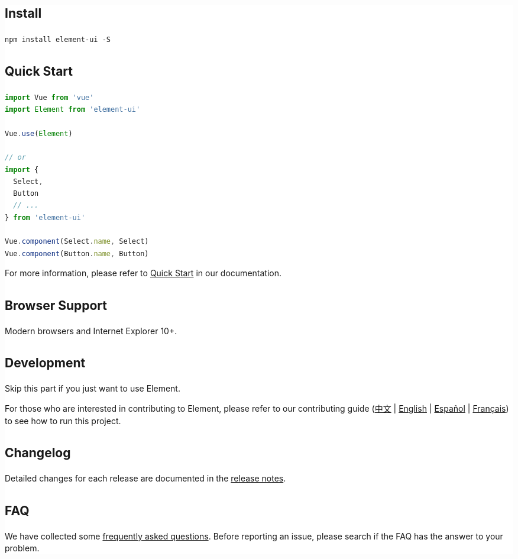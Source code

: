 ## Install

```shell
npm install element-ui -S
```

## Quick Start

```javascript
import Vue from 'vue'
import Element from 'element-ui'

Vue.use(Element)

// or
import {
  Select,
  Button
  // ...
} from 'element-ui'

Vue.component(Select.name, Select)
Vue.component(Button.name, Button)
```

For more information, please refer to [Quick Start](http://element.eleme.io/#/en-US/component/quickstart) in our documentation.

## Browser Support

Modern browsers and Internet Explorer 10+.

## Development

Skip this part if you just want to use Element.

For those who are interested in contributing to Element, please refer to our contributing guide ([中文](https://github.com/ElemeFE/element/blob/master/.github/CONTRIBUTING.zh-CN.md) | [English](https://github.com/ElemeFE/element/blob/master/.github/CONTRIBUTING.en-US.md) | [Español](https://github.com/ElemeFE/element/blob/master/.github/CONTRIBUTING.es.md) | [Français](https://github.com/ElemeFE/element/blob/master/.github/CONTRIBUTING.fr-FR.md)) to see how to run this project.

## Changelog

Detailed changes for each release are documented in the [release notes](https://github.com/ElemeFE/element/releases).

## FAQ

We have collected some [frequently asked questions](https://github.com/ElemeFE/element/blob/master/FAQ.md). Before reporting an issue, please search if the FAQ has the answer to your problem.
